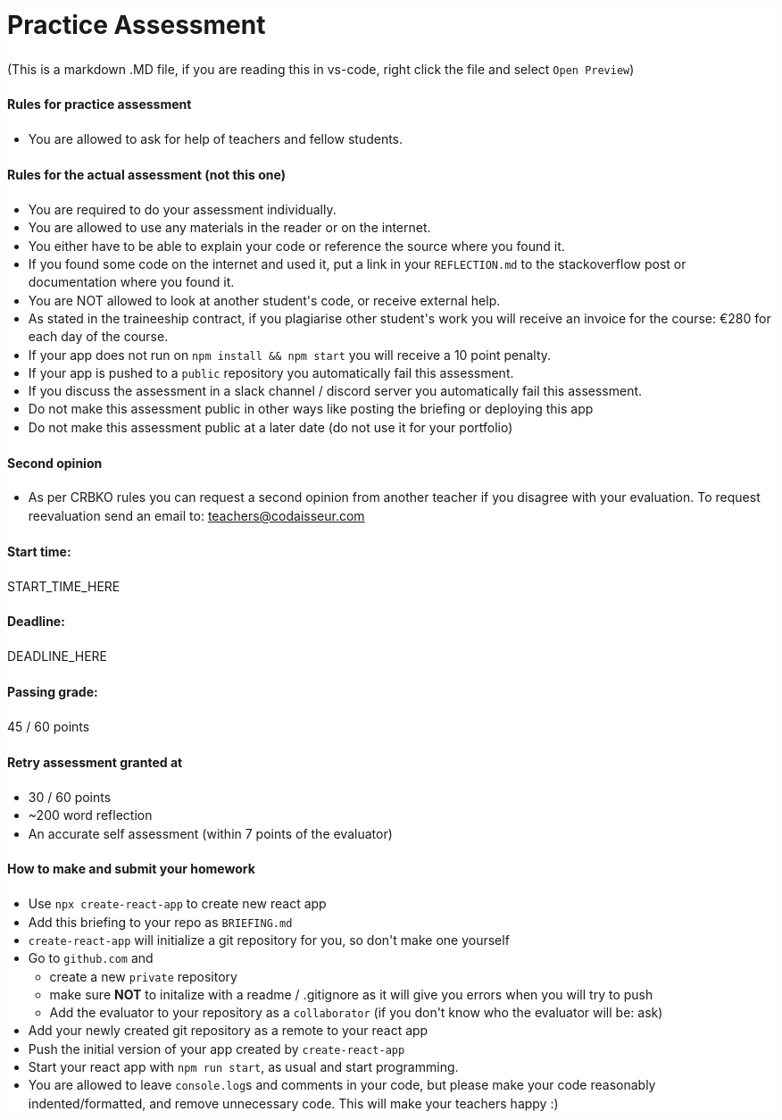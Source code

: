 

# Practice Assessment

(This is a markdown .MD file, if you are reading this in vs-code, right click the file and select `Open Preview`)

#### Rules for practice assessment

- You are allowed to ask for help of teachers and fellow students.

#### Rules for the actual assessment (not this one)

- You are required to do your assessment individually.
- You are allowed to use any materials in the reader or on the internet.
- You either have to be able to explain your code or reference the source where you found it.
- If you found some code on the internet and used it, put a link in your `REFLECTION.md` to the stackoverflow post or documentation where you found it.
- You are NOT allowed to look at another student's code, or receive external help.
- As stated in the traineeship contract, if you plagiarise other student's work you will receive an invoice for the course: €280 for each day of the course.
- If your app does not run on `npm install && npm start` you will receive a 10 point penalty.
- If your app is pushed to a `public` repository you automatically fail this assessment.
- If you discuss the assessment in a slack channel / discord server you automatically fail this assessment.
- Do not make this assessment public in other ways like posting the briefing or deploying this app
- Do not make this assessment public at a later date (do not use it for your portfolio)

#### Second opinion

- As per CRBKO rules you can request a second opinion from another teacher if you disagree with your evaluation. To request reevaluation send an email to: teachers@codaisseur.com

#### Start time:

START_TIME_HERE

#### Deadline:

DEADLINE_HERE

#### Passing grade:

45 / 60 points

#### Retry assessment granted at

- 30 / 60 points
- ~200 word reflection
- An accurate self assessment (within 7 points of the evaluator)

#### How to make and submit your homework

- Use `npx create-react-app` to create new react app
- Add this briefing to your repo as `BRIEFING.md`
- `create-react-app` will initialize a git repository for you, so don't make one yourself
- Go to `github.com` and
  - create a new `private` repository
  - make sure **NOT** to initalize with a readme / .gitignore as it will give you errors when you will try to push
  - Add the evaluator to your repository as a `collaborator` (if you don't know who the evaluator will be: ask)
- Add your newly created git repository as a remote to your react app
- Push the initial version of your app created by `create-react-app`
- Start your react app with `npm run start`, as usual and start programming.
- You are allowed to leave `console.log`s and comments in your code, but please make your code reasonably indented/formatted, and remove unnecessary code. This will make your teachers happy :)